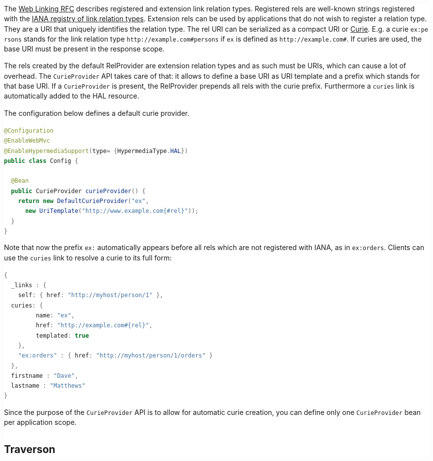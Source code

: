 The [Web Linking RFC](http://tools.ietf.org/html/rfc5988#section-4) describes registered and extension link relation types. Registered rels are well-known strings registered with the [IANA registry of link relation types](http://www.iana.org/assignments/link-relations/link-relations.xhtml). Extension rels can be used by applications that do not wish to register a relation type. They are a URI that uniquely identifies the relation type. The rel URI can be serialized as a compact URI or [Curie](http://www.w3.org/TR/curie/). E.g. a curie `ex:persons` stands for the link relation type `http://example.com#persons` if `ex` is defined as `http://example.com#`. If curies are used, the base URI must be present in the response scope.

The rels created by the default RelProvider are extension relation types and as such must be URIs, which can cause a lot of overhead. The `CurieProvider` API takes care of that: it allows to define a base URI as URI template and a prefix which stands for that base URI. If a `CurieProvider` is present, the RelProvider prepends all rels with the curie prefix. Furthermore a `curies` link is automatically added to the HAL resource.

The configuration below defines a default curie provider.

```java
@Configuration
@EnableWebMvc
@EnableHypermediaSupport(type= {HypermediaType.HAL})
public class Config {

  @Bean
  public CurieProvider curieProvider() {
    return new DefaultCurieProvider("ex",
      new UriTemplate("http://www.example.com{#rel}"));
  }
}
```

Note that now the prefix `ex:` automatically appears before all rels which are not registered with IANA, as in `ex:orders`. Clients can use the `curies` link to resolve a curie to its full form:

```java
{
  _links : {
    self: { href: "http://myhost/person/1" },
  curies: {
         name: "ex",
         href: "http://example.com#{rel}",
         templated: true
    },
    "ex:orders" : { href: "http://myhost/person/1/orders" }
  },
  firstname : "Dave",
  lastname : "Matthews"
}
```

Since the purpose of the `CurieProvider` API is to allow for automatic curie creation, you can define only one `CurieProvider` bean per application scope.

## Traverson
